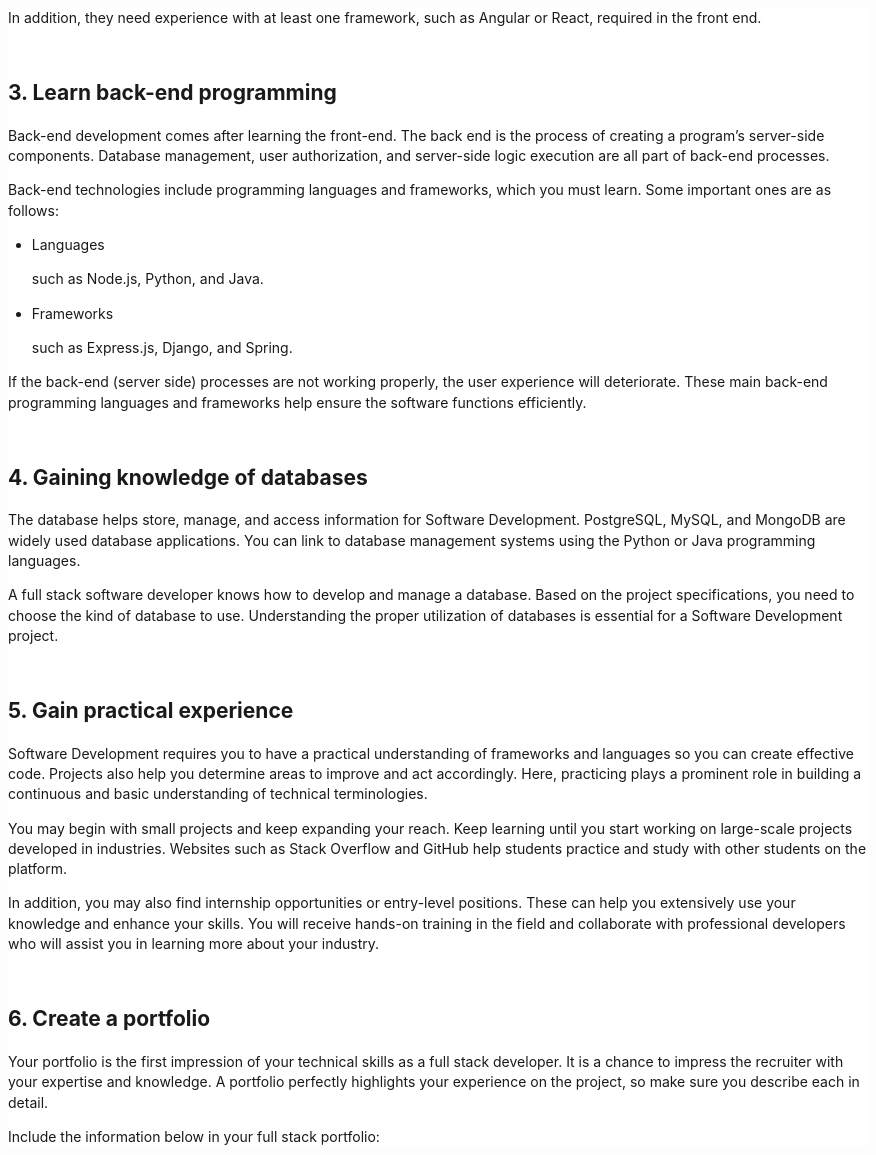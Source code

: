 In addition, they need experience with at least one framework, such as Angular or React, required in the front end. </br></br>

## 3. Learn back-end programming

Back-end development comes after learning the front-end. The back end is the process of creating a program’s server-side components. Database management, user authorization, and server-side logic execution are all part of back-end processes.

Back-end technologies include programming languages and frameworks, which you must learn. Some important ones are as follows:

- <p>Languages</p> such as Node.js, Python, and Java.

- <p>Frameworks</p> such as Express.js, Django, and Spring.

If the back-end (server side) processes are not working properly, the user experience will deteriorate. These main back-end programming languages and frameworks help ensure the software functions efficiently. </br></br>

## 4. Gaining knowledge of databases

The database helps store, manage, and access information for Software Development. PostgreSQL, MySQL, and MongoDB are widely used database applications. You can link to database management systems using the Python or Java programming languages.

A full stack software developer knows how to develop and manage a database. Based on the project specifications, you need to choose the kind of database to use. Understanding the proper utilization of databases is essential for a Software Development project. </br></br>

## 5. Gain practical experience

Software Development requires you to have a practical understanding of frameworks and languages so you can create effective code. Projects also help you determine areas to improve and act accordingly. Here, practicing plays a prominent role in building a continuous and basic understanding of technical terminologies.

You may begin with small projects and keep expanding your reach. Keep learning until you start working on large-scale projects developed in industries. Websites such as Stack Overflow and GitHub help students practice and study with other students on the platform.

In addition, you may also find internship opportunities or entry-level positions. These can help you extensively use your knowledge and enhance your skills. You will receive hands-on training in the field and collaborate with professional developers who will assist you in learning more about your industry. </br></br>

## 6. Create a portfolio

Your portfolio is the first impression of your technical skills as a full stack developer. It is a chance to impress the recruiter with your expertise and knowledge. A portfolio perfectly highlights your experience on the project, so make sure you describe each in detail.

Include the information below in your full stack portfolio:
